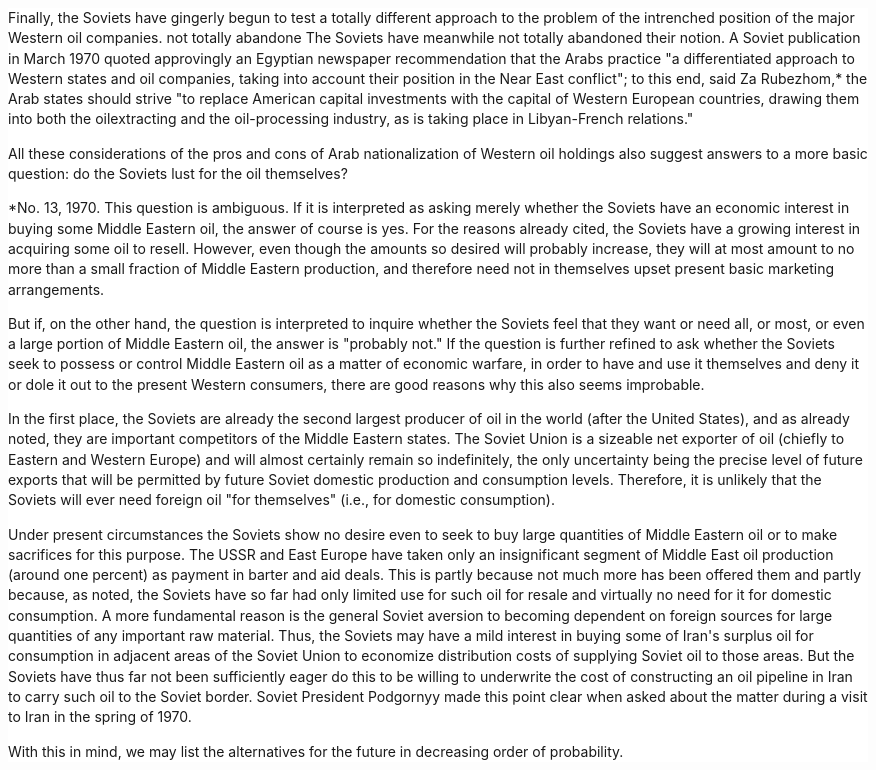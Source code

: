 Finally, the Soviets have gingerly begun to test a totally different approach to the problem of the intrenched position of the major Western oil companies. not totally abandone The Soviets have meanwhile not totally abandoned their notion. A Soviet publication in March 1970 quoted approvingly an Egyptian newspaper recommendation that the Arabs practice "a differentiated approach to Western states and oil companies, taking into account their position in the Near East conflict"; to this end, said Za Rubezhom,* the Arab states should strive "to replace American capital investments with the capital of Western European countries, drawing them into both the oilextracting and the oil-processing industry, as is taking place in Libyan-French relations."

All these considerations of the pros and cons of Arab nationalization of Western oil holdings also suggest answers to a more basic question: do the Soviets lust for the oil themselves?

*No. 13, 1970. This question is ambiguous. If it is interpreted as asking merely whether the Soviets have an economic interest in buying some Middle Eastern oil, the answer of course is yes. For the reasons already cited, the Soviets have a growing interest in acquiring some oil to resell. However, even though the amounts so desired will probably increase, they will at most amount to no more than a small fraction of Middle Eastern production, and therefore need not in themselves upset present basic marketing arrangements.

But if, on the other hand, the question is interpreted to inquire whether the Soviets feel that they want or need all, or most, or even a large portion of Middle Eastern oil, the answer is "probably not." If the question is further refined to ask whether the Soviets seek to possess or control Middle Eastern oil as a matter of economic warfare, in order to have and use it themselves and deny it or dole it out to the present Western consumers, there are good reasons why this also seems improbable.

In the first place, the Soviets are already the second largest producer of oil in the world (after the United States), and as already noted, they are important competitors of the Middle Eastern states. The Soviet Union is a sizeable net exporter of oil (chiefly to Eastern and Western Europe) and will almost certainly remain so indefinitely, the only uncertainty being the precise level of future exports that will be permitted by future Soviet domestic production and consumption levels. Therefore, it is unlikely that the Soviets will ever need foreign oil "for themselves" (i.e., for domestic consumption).

Under present circumstances the Soviets show no desire even to seek to buy large quantities of Middle Eastern oil or to make sacrifices for this purpose. The USSR and East Europe have taken only an insignificant segment of Middle East oil production (around one percent) as payment in barter and aid deals. This is partly because not much more has been offered them and partly because, as noted, the Soviets have so far had only limited use for such oil for resale and virtually no need for it for domestic consumption. A more fundamental reason is the general Soviet aversion to becoming dependent on foreign sources for large quantities of any important raw material. Thus, the Soviets may have a mild interest in buying some of Iran's surplus oil for consumption in adjacent areas of the Soviet Union to economize distribution costs of supplying Soviet oil to those areas. But the Soviets have thus far not been sufficiently eager do this to be willing to underwrite the cost of constructing an oil pipeline in Iran to carry such oil to the Soviet border. Soviet President Podgornyy made this point clear when asked about the matter during a visit to Iran in the spring of 1970.

With this in mind, we may list the alternatives for the future in decreasing order of probability.

